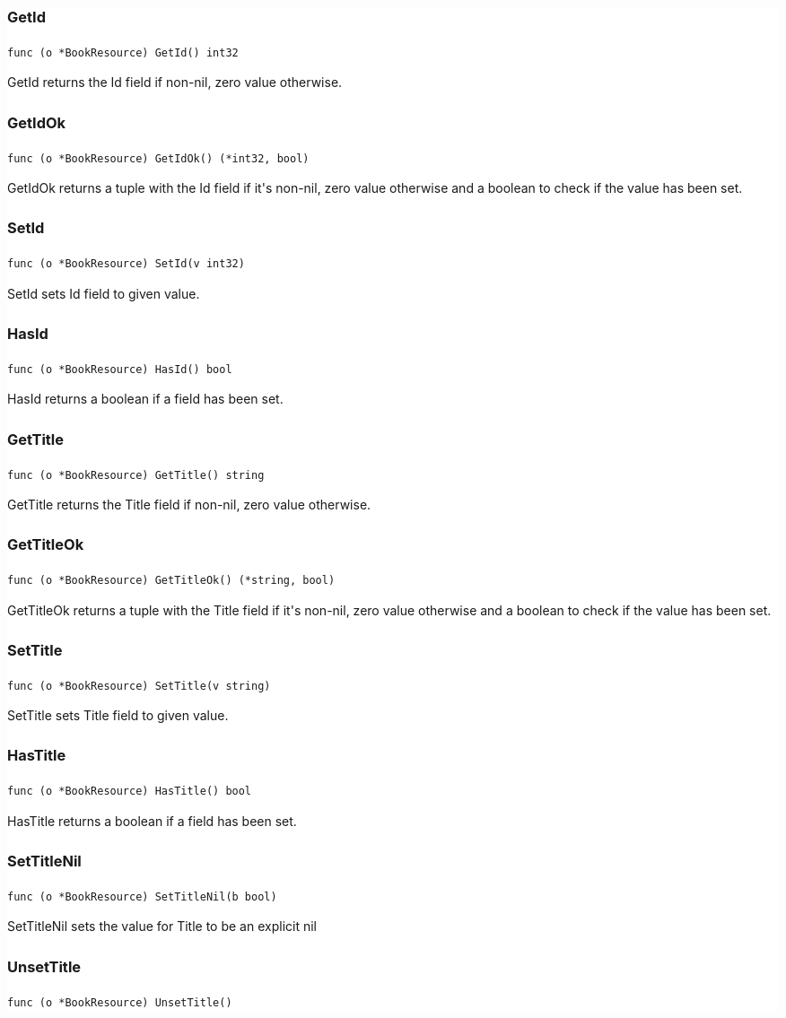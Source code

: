 ### GetId

`func (o *BookResource) GetId() int32`

GetId returns the Id field if non-nil, zero value otherwise.

### GetIdOk

`func (o *BookResource) GetIdOk() (*int32, bool)`

GetIdOk returns a tuple with the Id field if it's non-nil, zero value otherwise
and a boolean to check if the value has been set.

### SetId

`func (o *BookResource) SetId(v int32)`

SetId sets Id field to given value.

### HasId

`func (o *BookResource) HasId() bool`

HasId returns a boolean if a field has been set.

### GetTitle

`func (o *BookResource) GetTitle() string`

GetTitle returns the Title field if non-nil, zero value otherwise.

### GetTitleOk

`func (o *BookResource) GetTitleOk() (*string, bool)`

GetTitleOk returns a tuple with the Title field if it's non-nil, zero value otherwise
and a boolean to check if the value has been set.

### SetTitle

`func (o *BookResource) SetTitle(v string)`

SetTitle sets Title field to given value.

### HasTitle

`func (o *BookResource) HasTitle() bool`

HasTitle returns a boolean if a field has been set.

### SetTitleNil

`func (o *BookResource) SetTitleNil(b bool)`

 SetTitleNil sets the value for Title to be an explicit nil

### UnsetTitle
`func (o *BookResource) UnsetTitle()`
